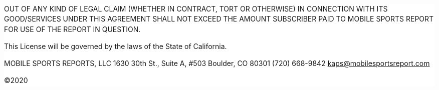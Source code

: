 OUT OF ANY KIND OF LEGAL CLAIM (WHETHER IN CONTRACT, TORT OR OTHERWISE) IN CONNECTION WITH ITS GOOD/SERVICES UNDER THIS
AGREEMENT SHALL NOT EXCEED THE AMOUNT SUBSCRIBER PAID TO MOBILE SPORTS REPORT FOR USE OF THE REPORT IN QUESTION.

This License will be governed by the laws of the State of California.

MOBILE SPORTS REPORTS, LLC
1630 30th St., Suite A, #503
Boulder, CO 80301
(720) 668-9842
kaps@mobilesportsreport.com

©2020

